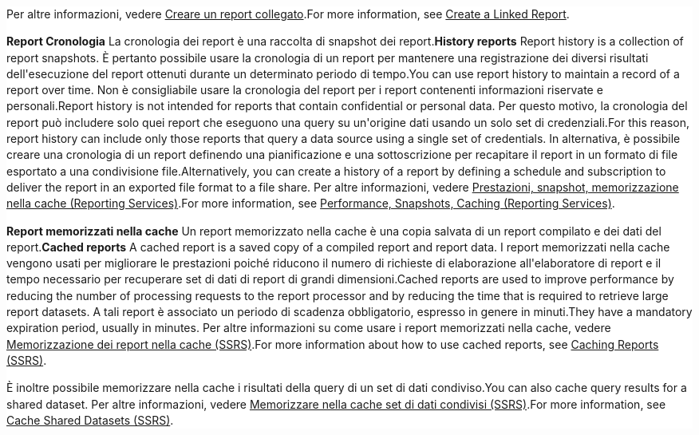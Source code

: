  <span data-ttu-id="7141a-310">Per altre informazioni, vedere [Creare un report collegato](reports/create-a-linked-report.md).</span><span class="sxs-lookup"><span data-stu-id="7141a-310">For more information, see [Create a Linked Report](reports/create-a-linked-report.md).</span></span>

 <span data-ttu-id="7141a-311">**Report Cronologia** La cronologia dei report è una raccolta di snapshot dei report.</span><span class="sxs-lookup"><span data-stu-id="7141a-311">**History reports** Report history is a collection of report snapshots.</span></span> <span data-ttu-id="7141a-312">È pertanto possibile usare la cronologia di un report per mantenere una registrazione dei diversi risultati dell'esecuzione del report ottenuti durante un determinato periodo di tempo.</span><span class="sxs-lookup"><span data-stu-id="7141a-312">You can use report history to maintain a record of a report over time.</span></span> <span data-ttu-id="7141a-313">Non è consigliabile usare la cronologia del report per i report contenenti informazioni riservate e personali.</span><span class="sxs-lookup"><span data-stu-id="7141a-313">Report history is not intended for reports that contain confidential or personal data.</span></span> <span data-ttu-id="7141a-314">Per questo motivo, la cronologia del report può includere solo quei report che eseguono una query su un'origine dati usando un solo set di credenziali.</span><span class="sxs-lookup"><span data-stu-id="7141a-314">For this reason, report history can include only those reports that query a data source using a single set of credentials.</span></span> <span data-ttu-id="7141a-315">In alternativa, è possibile creare una cronologia di un report definendo una pianificazione e una sottoscrizione per recapitare il report in un formato di file esportato a una condivisione file.</span><span class="sxs-lookup"><span data-stu-id="7141a-315">Alternatively, you can create a history of a report by defining a schedule and subscription to deliver the report in an exported file format to a file share.</span></span> <span data-ttu-id="7141a-316">Per altre informazioni, vedere [Prestazioni, snapshot, memorizzazione nella cache &#40;Reporting Services&#41;](report-server/performance-snapshots-caching-reporting-services.md).</span><span class="sxs-lookup"><span data-stu-id="7141a-316">For more information, see [Performance, Snapshots, Caching &#40;Reporting Services&#41;](report-server/performance-snapshots-caching-reporting-services.md).</span></span>

 <span data-ttu-id="7141a-317">**Report memorizzati nella cache** Un report memorizzato nella cache è una copia salvata di un report compilato e dei dati del report.</span><span class="sxs-lookup"><span data-stu-id="7141a-317">**Cached reports** A cached report is a saved copy of a compiled report and report data.</span></span> <span data-ttu-id="7141a-318">I report memorizzati nella cache vengono usati per migliorare le prestazioni poiché riducono il numero di richieste di elaborazione all'elaboratore di report e il tempo necessario per recuperare set di dati di report di grandi dimensioni.</span><span class="sxs-lookup"><span data-stu-id="7141a-318">Cached reports are used to improve performance by reducing the number of processing requests to the report processor and by reducing the time that is required to retrieve large report datasets.</span></span> <span data-ttu-id="7141a-319">A tali report è associato un periodo di scadenza obbligatorio, espresso in genere in minuti.</span><span class="sxs-lookup"><span data-stu-id="7141a-319">They have a mandatory expiration period, usually in minutes.</span></span> <span data-ttu-id="7141a-320">Per altre informazioni su come usare i report memorizzati nella cache, vedere [Memorizzazione dei report nella cache &#40;SSRS&#41;](report-server/caching-reports-ssrs.md).</span><span class="sxs-lookup"><span data-stu-id="7141a-320">For more information about how to use cached reports, see [Caching Reports &#40;SSRS&#41;](report-server/caching-reports-ssrs.md).</span></span>

 <span data-ttu-id="7141a-321">È inoltre possibile memorizzare nella cache i risultati della query di un set di dati condiviso.</span><span class="sxs-lookup"><span data-stu-id="7141a-321">You can also cache query results for a shared dataset.</span></span> <span data-ttu-id="7141a-322">Per altre informazioni, vedere [Memorizzare nella cache set di dati condivisi &#40;SSRS&#41;](report-server/cache-shared-datasets-ssrs.md).</span><span class="sxs-lookup"><span data-stu-id="7141a-322">For more information, see [Cache Shared Datasets &#40;SSRS&#41;](report-server/cache-shared-datasets-ssrs.md).</span></span>
